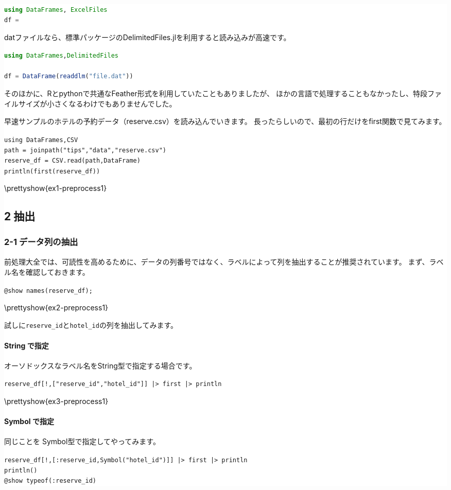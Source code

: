 ```julia
using DataFrames, ExcelFiles
df =
```

datファイルなら、標準パッケージのDelimitedFiles.jlを利用すると読み込みが高速です。

```julia
using DataFrames,DelimitedFiles

df = DataFrame(readdlm("file.dat"))
```

そのほかに、Rとpythonで共通なFeather形式を利用していたこともありましたが、
ほかの言語で処理することもなかったし、特段ファイルサイズが小さくなるわけでもありませんでした。

早速サンプルのホテルの予約データ（reserve.csv）を読み込んでいきます。
長ったらしいので、最初の行だけをfirst関数で見てみます。

```julia:ex1-preprocess1
using DataFrames,CSV
path = joinpath("tips","data","reserve.csv")
reserve_df = CSV.read(path,DataFrame)
println(first(reserve_df))
```

\prettyshow{ex1-preprocess1}

## 2 抽出

### 2-1 データ列の抽出

前処理大全では、可読性を高めるために、データの列番号ではなく、ラベルによって列を抽出することが推奨されています。
まず、ラベル名を確認しておきます。

```julia:ex2-preprocess1
@show names(reserve_df);
```

\prettyshow{ex2-preprocess1}

試しに`reserve_id`と`hotel_id`の列を抽出してみます。

#### String で指定

オーソドックスなラベル名をString型で指定する場合です。

```julia:ex3-preprocess1
reserve_df[!,["reserve_id","hotel_id"]] |> first |> println
```

\prettyshow{ex3-preprocess1}

#### Symbol で指定

同じことを Symbol型で指定してやってみます。

```julia:ex4-preprocess1
reserve_df[!,[:reserve_id,Symbol("hotel_id")]] |> first |> println
println()
@show typeof(:reserve_id)
```


[^1]: 大規模なデータについては、JuliaDBを使う選択肢もありますが、今のところその機会はなさそうなので、DataFrames.jlだけでやってみます。